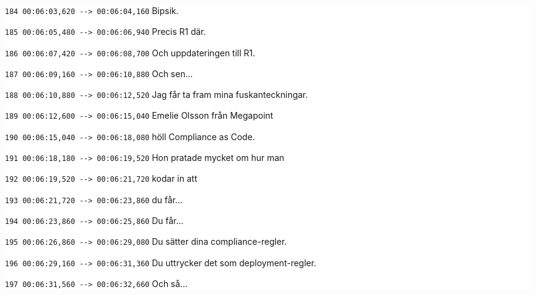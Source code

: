 

`184 00:06:03,620 --> 00:06:04,160`
Bipsik.



`185 00:06:05,480 --> 00:06:06,940`
Precis R1 där.



`186 00:06:07,420 --> 00:06:08,700`
Och uppdateringen till R1.



`187 00:06:09,160 --> 00:06:10,880`
Och sen...



`188 00:06:10,880 --> 00:06:12,520`
Jag får ta fram mina fuskanteckningar.



`189 00:06:12,600 --> 00:06:15,040`
Emelie Olsson från Megapoint



`190 00:06:15,040 --> 00:06:18,080`
höll Compliance as Code.



`191 00:06:18,180 --> 00:06:19,520`
Hon pratade mycket om hur man



`192 00:06:19,520 --> 00:06:21,720`
kodar in att



`193 00:06:21,720 --> 00:06:23,860`
du får...



`194 00:06:23,860 --> 00:06:25,860`
Du får...



`195 00:06:26,860 --> 00:06:29,080`
Du sätter dina compliance-regler.



`196 00:06:29,160 --> 00:06:31,360`
Du uttrycker det som deployment-regler.



`197 00:06:31,560 --> 00:06:32,660`
Och så...
